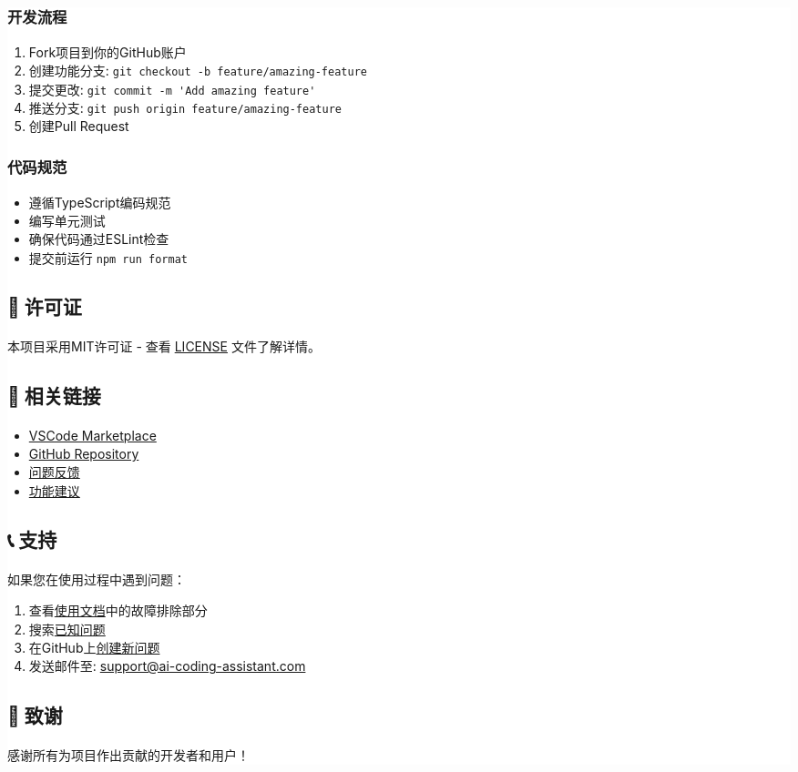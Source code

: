 ### 开发流程
1. Fork项目到你的GitHub账户
2. 创建功能分支: `git checkout -b feature/amazing-feature`
3. 提交更改: `git commit -m 'Add amazing feature'`
4. 推送分支: `git push origin feature/amazing-feature`
5. 创建Pull Request

### 代码规范
- 遵循TypeScript编码规范
- 编写单元测试
- 确保代码通过ESLint检查
- 提交前运行 `npm run format`

## 📄 许可证

本项目采用MIT许可证 - 查看 [LICENSE](LICENSE) 文件了解详情。

## 🔗 相关链接

- [VSCode Marketplace](https://marketplace.visualstudio.com/items?itemName=ai-coding-assistant)
- [GitHub Repository](https://github.com/lanshanbojue/ai-vscode-extension)
- [问题反馈](https://github.com/lanshanbojue/ai-vscode-extension/issues)
- [功能建议](https://github.com/lanshanbojue/ai-vscode-extension/discussions)

## 📞 支持

如果您在使用过程中遇到问题：

1. 查看[使用文档](docs/05_使用文档.md)中的故障排除部分
2. 搜索[已知问题](https://github.com/lanshanbojue/ai-vscode-extension/issues)
3. 在GitHub上[创建新问题](https://github.com/lanshanbojue/ai-vscode-extension/issues/new)
4. 发送邮件至: support@ai-coding-assistant.com

## 🎉 致谢

感谢所有为项目作出贡献的开发者和用户！